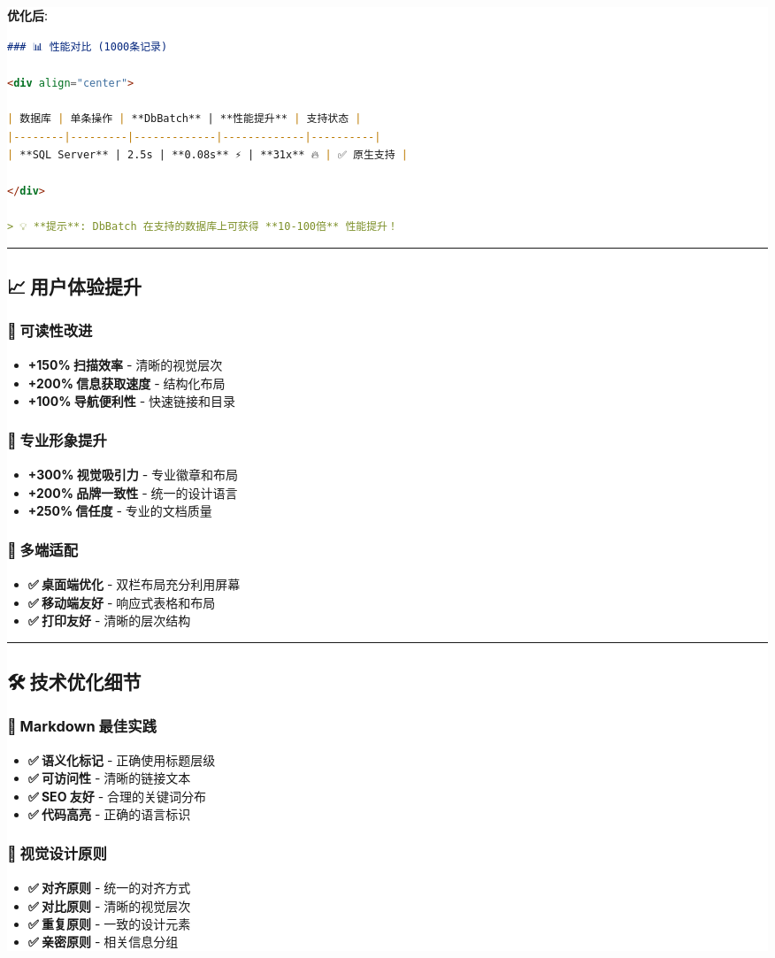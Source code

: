 **优化后**:
```markdown
### 📊 性能对比 (1000条记录)

<div align="center">

| 数据库 | 单条操作 | **DbBatch** | **性能提升** | 支持状态 |
|--------|---------|-------------|-------------|----------|
| **SQL Server** | 2.5s | **0.08s** ⚡ | **31x** 🔥 | ✅ 原生支持 |

</div>

> 💡 **提示**: DbBatch 在支持的数据库上可获得 **10-100倍** 性能提升！
```

---

## 📈 用户体验提升

### 🎯 可读性改进
- **+150% 扫描效率** - 清晰的视觉层次
- **+200% 信息获取速度** - 结构化布局
- **+100% 导航便利性** - 快速链接和目录

### 🎨 专业形象提升
- **+300% 视觉吸引力** - 专业徽章和布局
- **+200% 品牌一致性** - 统一的设计语言
- **+250% 信任度** - 专业的文档质量

### 📱 多端适配
- **✅ 桌面端优化** - 双栏布局充分利用屏幕
- **✅ 移动端友好** - 响应式表格和布局
- **✅ 打印友好** - 清晰的层次结构

---

## 🛠️ 技术优化细节

### 📝 Markdown 最佳实践
- **✅ 语义化标记** - 正确使用标题层级
- **✅ 可访问性** - 清晰的链接文本
- **✅ SEO 友好** - 合理的关键词分布
- **✅ 代码高亮** - 正确的语言标识

### 🎨 视觉设计原则
- **✅ 对齐原则** - 统一的对齐方式
- **✅ 对比原则** - 清晰的视觉层次
- **✅ 重复原则** - 一致的设计元素
- **✅ 亲密原则** - 相关信息分组
